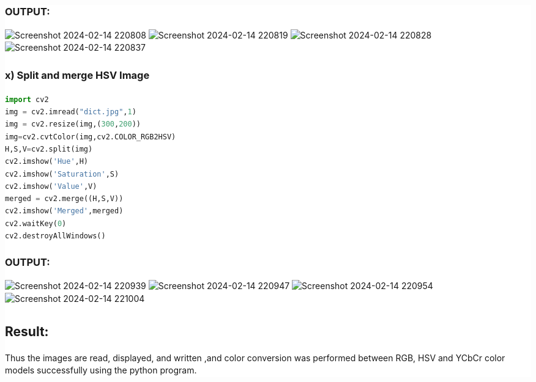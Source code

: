 ### OUTPUT:
![Screenshot 2024-02-14 220808](https://github.com/DEVADARSHAN2/COLOR_CONVERSIONS_OF-IMAGE/assets/119432150/ca007597-44df-4475-9e73-6ffc05cf045a)
![Screenshot 2024-02-14 220819](https://github.com/DEVADARSHAN2/COLOR_CONVERSIONS_OF-IMAGE/assets/119432150/abecf7c3-a618-41b9-a063-9b83996847ea)
![Screenshot 2024-02-14 220828](https://github.com/DEVADARSHAN2/COLOR_CONVERSIONS_OF-IMAGE/assets/119432150/287d17f0-1958-4ae1-8857-b7395809cbaf)
![Screenshot 2024-02-14 220837](https://github.com/DEVADARSHAN2/COLOR_CONVERSIONS_OF-IMAGE/assets/119432150/fb5213a8-a084-4132-bce1-7fef7a6a7c7f)



### x) Split and merge HSV Image
```Python
import cv2
img = cv2.imread("dict.jpg",1)
img = cv2.resize(img,(300,200))
img=cv2.cvtColor(img,cv2.COLOR_RGB2HSV)
H,S,V=cv2.split(img)
cv2.imshow('Hue',H)
cv2.imshow('Saturation',S)
cv2.imshow('Value',V)
merged = cv2.merge((H,S,V))
cv2.imshow('Merged',merged)
cv2.waitKey(0)
cv2.destroyAllWindows()
```

### OUTPUT:
![Screenshot 2024-02-14 220939](https://github.com/DEVADARSHAN2/COLOR_CONVERSIONS_OF-IMAGE/assets/119432150/d6d720ed-ee74-461a-82c8-5d50274e2a7a)
![Screenshot 2024-02-14 220947](https://github.com/DEVADARSHAN2/COLOR_CONVERSIONS_OF-IMAGE/assets/119432150/9939f63c-2377-4d9d-9ca2-b1b65e49afa1)
![Screenshot 2024-02-14 220954](https://github.com/DEVADARSHAN2/COLOR_CONVERSIONS_OF-IMAGE/assets/119432150/e5cfe648-6e58-45c2-a133-630263946496)
![Screenshot 2024-02-14 221004](https://github.com/DEVADARSHAN2/COLOR_CONVERSIONS_OF-IMAGE/assets/119432150/993407d3-23b3-426a-9a83-e6813b73ab42)



## Result:
Thus the images are read, displayed, and written ,and color conversion was performed between RGB, HSV and YCbCr color models successfully using the python program.







